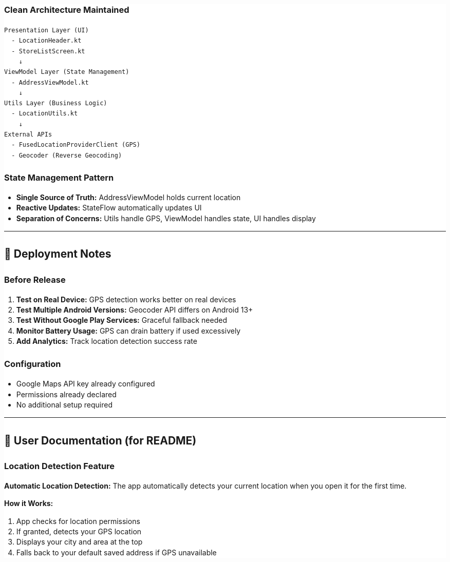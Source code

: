 ### Clean Architecture Maintained
```
Presentation Layer (UI)
  - LocationHeader.kt
  - StoreListScreen.kt
    ↓
ViewModel Layer (State Management)
  - AddressViewModel.kt
    ↓
Utils Layer (Business Logic)
  - LocationUtils.kt
    ↓
External APIs
  - FusedLocationProviderClient (GPS)
  - Geocoder (Reverse Geocoding)
```

### State Management Pattern
- **Single Source of Truth:** AddressViewModel holds current location
- **Reactive Updates:** StateFlow automatically updates UI
- **Separation of Concerns:** Utils handle GPS, ViewModel handles state, UI handles display

---

## 🚀 Deployment Notes

### Before Release
1. **Test on Real Device:** GPS detection works better on real devices
2. **Test Multiple Android Versions:** Geocoder API differs on Android 13+
3. **Test Without Google Play Services:** Graceful fallback needed
4. **Monitor Battery Usage:** GPS can drain battery if used excessively
5. **Add Analytics:** Track location detection success rate

### Configuration
- Google Maps API key already configured
- Permissions already declared
- No additional setup required

---

## 📖 User Documentation (for README)

### Location Detection Feature

**Automatic Location Detection:**
The app automatically detects your current location when you open it for the first time.

**How it Works:**
1. App checks for location permissions
2. If granted, detects your GPS location
3. Displays your city and area at the top
4. Falls back to your default saved address if GPS unavailable
